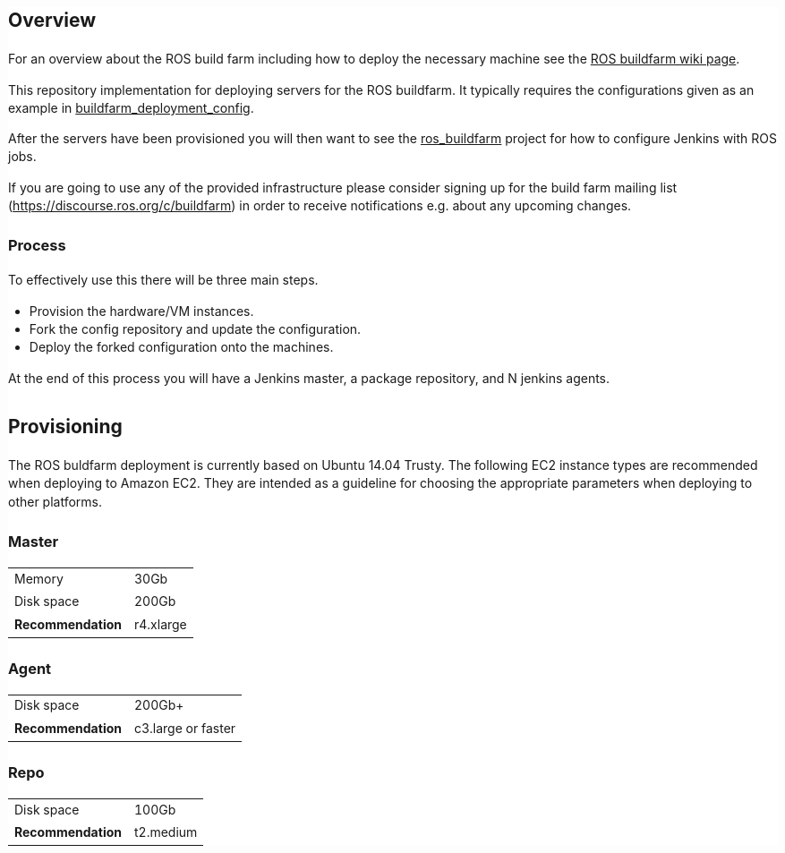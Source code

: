 ## Overview

For an overview about the ROS build farm including how to deploy the necessary
machine see the [ROS buildfarm wiki page](http://wiki.ros.org/buildfarm).


This repository implementation for deploying servers for the ROS buildfarm.
It typically requires the configurations given as an example in  [buildfarm_deployment_config](https://github.com/ros-infrastructure/buildfarm_deployment_config).

After the servers have been provisioned you will then want to see the [ros_buildfarm](https://github.com/ros-infrastructure/ros_buildfarm) project for how to configure Jenkins with ROS jobs.

If you are going to use any of the provided infrastructure please consider
signing up for the build farm mailing list
(https://discourse.ros.org/c/buildfarm) in order to receive
notifications e.g. about any upcoming changes.

### Process

To effectively use this there will be three main steps.
* Provision the hardware/VM instances.
* Fork the config repository and update the configuration.
* Deploy the forked configuration onto the machines.

At the end of this process you will have a Jenkins master, a package repository, and N jenkins agents.

## Provisioning

The ROS buldfarm deployment is currently based on Ubuntu 14.04 Trusty.
The following EC2 instance types are recommended when deploying to Amazon EC2.
They are intended as a guideline for choosing the appropriate parameters when deploying to other platforms.

### Master

<table>
<tr><td>Memory</td><td>30Gb</td></tr>
<tr><td>Disk space</td><td>200Gb</td></tr>
<tr><td><strong>Recommendation</strong></td><td>r4.xlarge</td></tr>
</table>

### Agent

<table>
<tr><td>Disk space</td><td>200Gb+</td></tr>
<tr><td><strong>Recommendation</strong></td><td>c3.large or faster</td></tr>
</table>

### Repo

<table>
<tr><td>Disk space</td><td>100Gb</td></tr>
<tr><td><strong>Recommendation</strong></td><td>t2.medium</td></tr>
</table>
